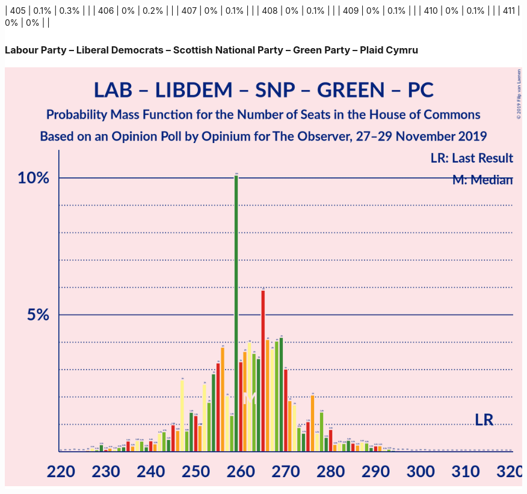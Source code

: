 | 405 | 0.1% | 0.3% |  |
| 406 | 0% | 0.2% |  |
| 407 | 0% | 0.1% |  |
| 408 | 0% | 0.1% |  |
| 409 | 0% | 0.1% |  |
| 410 | 0% | 0.1% |  |
| 411 | 0% | 0% |  |

### Labour Party – Liberal Democrats – Scottish National Party – Green Party – Plaid Cymru

![Graph with seats probability mass function not yet produced](2019-11-29-Opinium-coalitions-seats-pmf-lab–libdem–snp–green–pc.png "Seats Probability Mass Function")
